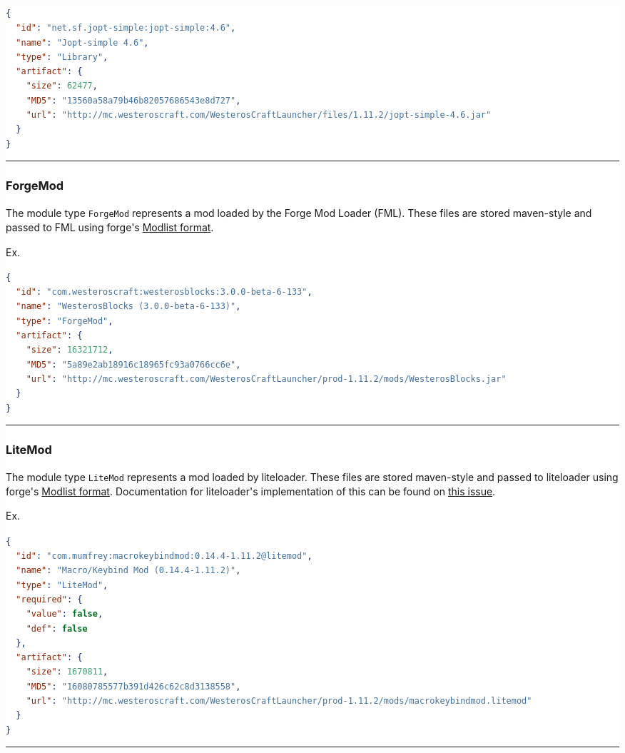 ```json
{
  "id": "net.sf.jopt-simple:jopt-simple:4.6",
  "name": "Jopt-simple 4.6",
  "type": "Library",
  "artifact": {
    "size": 62477,
    "MD5": "13560a58a79b46b82057686543e8d727",
    "url": "http://mc.westeroscraft.com/WesterosCraftLauncher/files/1.11.2/jopt-simple-4.6.jar"
  }
}
```

---

### ForgeMod

The module type `ForgeMod` represents a mod loaded by the Forge Mod Loader (FML). These files are stored maven-style and passed to FML using forge's [Modlist format](https://github.com/MinecraftForge/FML/wiki/New-JSON-Modlist-format).

Ex.

```json
{
  "id": "com.westeroscraft:westerosblocks:3.0.0-beta-6-133",
  "name": "WesterosBlocks (3.0.0-beta-6-133)",
  "type": "ForgeMod",
  "artifact": {
    "size": 16321712,
    "MD5": "5a89e2ab18916c18965fc93a0766cc6e",
    "url": "http://mc.westeroscraft.com/WesterosCraftLauncher/prod-1.11.2/mods/WesterosBlocks.jar"
  }
}
```

---

### LiteMod

The module type `LiteMod` represents a mod loaded by liteloader. These files are stored maven-style and passed to liteloader using forge's [Modlist format](https://github.com/MinecraftForge/FML/wiki/New-JSON-Modlist-format). Documentation for liteloader's implementation of this can be found on [this issue](http://develop.liteloader.com/liteloader/LiteLoader/issues/34).

Ex.

```json
{
  "id": "com.mumfrey:macrokeybindmod:0.14.4-1.11.2@litemod",
  "name": "Macro/Keybind Mod (0.14.4-1.11.2)",
  "type": "LiteMod",
  "required": {
    "value": false,
    "def": false
  },
  "artifact": {
    "size": 1670811,
    "MD5": "16080785577b391d426c62c8d3138558",
    "url": "http://mc.westeroscraft.com/WesterosCraftLauncher/prod-1.11.2/mods/macrokeybindmod.litemod"
  }
}
```

---